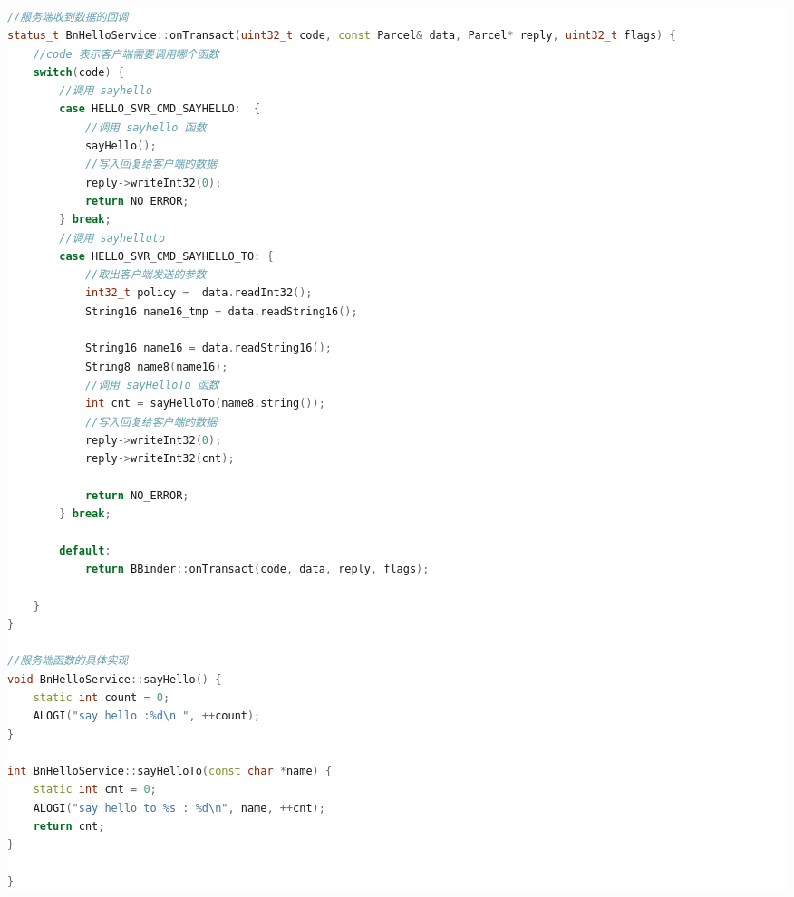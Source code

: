 ```c++
//服务端收到数据的回调
status_t BnHelloService::onTransact(uint32_t code, const Parcel& data, Parcel* reply, uint32_t flags) {
    //code 表示客户端需要调用哪个函数
    switch(code) {
        //调用 sayhello
        case HELLO_SVR_CMD_SAYHELLO:  {
            //调用 sayhello 函数
            sayHello();
            //写入回复给客户端的数据
            reply->writeInt32(0);
            return NO_ERROR;
        } break;
        //调用 sayhelloto
        case HELLO_SVR_CMD_SAYHELLO_TO: {
            //取出客户端发送的参数
            int32_t policy =  data.readInt32();
			String16 name16_tmp = data.readString16(); 

			String16 name16 = data.readString16();
			String8 name8(name16);
            //调用 sayHelloTo 函数
			int cnt = sayHelloTo(name8.string());
            //写入回复给客户端的数据
			reply->writeInt32(0); 
			reply->writeInt32(cnt);

            return NO_ERROR;
        } break;
  
        default:
            return BBinder::onTransact(code, data, reply, flags);
  
    }
}

//服务端函数的具体实现
void BnHelloService::sayHello() {
    static int count = 0;
    ALOGI("say hello :%d\n ", ++count);
}

int BnHelloService::sayHelloTo(const char *name) {
    static int cnt = 0;
	ALOGI("say hello to %s : %d\n", name, ++cnt);
	return cnt;
}

}
```
